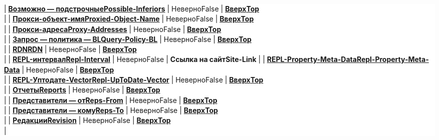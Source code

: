 | [<span data-ttu-id="78f75-293">**Возможно — подстрочные**</span><span class="sxs-lookup"><span data-stu-id="78f75-293">**Possible-Inferiors**</span></span>](a-possibleinferiors.md)                         | <span data-ttu-id="78f75-294">Неверно</span><span class="sxs-lookup"><span data-stu-id="78f75-294">False</span></span>     | [<span data-ttu-id="78f75-295">**Вверх**</span><span class="sxs-lookup"><span data-stu-id="78f75-295">**Top**</span></span>](c-top.md)<br/> |
| [<span data-ttu-id="78f75-296">**Прокси-объект-имя**</span><span class="sxs-lookup"><span data-stu-id="78f75-296">**Proxied-Object-Name**</span></span>](a-proxiedobjectname.md)                        | <span data-ttu-id="78f75-297">Неверно</span><span class="sxs-lookup"><span data-stu-id="78f75-297">False</span></span>     | [<span data-ttu-id="78f75-298">**Вверх**</span><span class="sxs-lookup"><span data-stu-id="78f75-298">**Top**</span></span>](c-top.md)<br/> |
| [<span data-ttu-id="78f75-299">**Прокси-адреса**</span><span class="sxs-lookup"><span data-stu-id="78f75-299">**Proxy-Addresses**</span></span>](a-proxyaddresses.md)                               | <span data-ttu-id="78f75-300">Неверно</span><span class="sxs-lookup"><span data-stu-id="78f75-300">False</span></span>     | [<span data-ttu-id="78f75-301">**Вверх**</span><span class="sxs-lookup"><span data-stu-id="78f75-301">**Top**</span></span>](c-top.md)<br/> |
| [<span data-ttu-id="78f75-302">**Запрос — политика — BL**</span><span class="sxs-lookup"><span data-stu-id="78f75-302">**Query-Policy-BL**</span></span>](a-querypolicybl.md)                                | <span data-ttu-id="78f75-303">Неверно</span><span class="sxs-lookup"><span data-stu-id="78f75-303">False</span></span>     | [<span data-ttu-id="78f75-304">**Вверх**</span><span class="sxs-lookup"><span data-stu-id="78f75-304">**Top**</span></span>](c-top.md)<br/> |
| [<span data-ttu-id="78f75-305">**RDN**</span><span class="sxs-lookup"><span data-stu-id="78f75-305">**RDN**</span></span>](a-name.md)                                                     | <span data-ttu-id="78f75-306">Неверно</span><span class="sxs-lookup"><span data-stu-id="78f75-306">False</span></span>     | [<span data-ttu-id="78f75-307">**Вверх**</span><span class="sxs-lookup"><span data-stu-id="78f75-307">**Top**</span></span>](c-top.md)<br/> |
| [<span data-ttu-id="78f75-308">**REPL-интервал**</span><span class="sxs-lookup"><span data-stu-id="78f75-308">**Repl-Interval**</span></span>](a-replinterval.md)                                   | <span data-ttu-id="78f75-309">Неверно</span><span class="sxs-lookup"><span data-stu-id="78f75-309">False</span></span>     | <span data-ttu-id="78f75-310">**Ссылка на сайт**</span><span class="sxs-lookup"><span data-stu-id="78f75-310">**Site-Link**</span></span>                   |
| [<span data-ttu-id="78f75-311">**REPL-Property-Meta-Data**</span><span class="sxs-lookup"><span data-stu-id="78f75-311">**Repl-Property-Meta-Data**</span></span>](a-replpropertymetadata.md)                 | <span data-ttu-id="78f75-312">Неверно</span><span class="sxs-lookup"><span data-stu-id="78f75-312">False</span></span>     | [<span data-ttu-id="78f75-313">**Вверх**</span><span class="sxs-lookup"><span data-stu-id="78f75-313">**Top**</span></span>](c-top.md)<br/> |
| [<span data-ttu-id="78f75-314">**REPL-Уптодате-Vector**</span><span class="sxs-lookup"><span data-stu-id="78f75-314">**Repl-UpToDate-Vector**</span></span>](a-repluptodatevector.md)                      | <span data-ttu-id="78f75-315">Неверно</span><span class="sxs-lookup"><span data-stu-id="78f75-315">False</span></span>     | [<span data-ttu-id="78f75-316">**Вверх**</span><span class="sxs-lookup"><span data-stu-id="78f75-316">**Top**</span></span>](c-top.md)<br/> |
| [<span data-ttu-id="78f75-317">**Отчеты**</span><span class="sxs-lookup"><span data-stu-id="78f75-317">**Reports**</span></span>](a-directreports.md)                                        | <span data-ttu-id="78f75-318">Неверно</span><span class="sxs-lookup"><span data-stu-id="78f75-318">False</span></span>     | [<span data-ttu-id="78f75-319">**Вверх**</span><span class="sxs-lookup"><span data-stu-id="78f75-319">**Top**</span></span>](c-top.md)<br/> |
| [<span data-ttu-id="78f75-320">**Представители — от**</span><span class="sxs-lookup"><span data-stu-id="78f75-320">**Reps-From**</span></span>](a-repsfrom.md)                                           | <span data-ttu-id="78f75-321">Неверно</span><span class="sxs-lookup"><span data-stu-id="78f75-321">False</span></span>     | [<span data-ttu-id="78f75-322">**Вверх**</span><span class="sxs-lookup"><span data-stu-id="78f75-322">**Top**</span></span>](c-top.md)<br/> |
| [<span data-ttu-id="78f75-323">**Представители — кому**</span><span class="sxs-lookup"><span data-stu-id="78f75-323">**Reps-To**</span></span>](a-repsto.md)                                               | <span data-ttu-id="78f75-324">Неверно</span><span class="sxs-lookup"><span data-stu-id="78f75-324">False</span></span>     | [<span data-ttu-id="78f75-325">**Вверх**</span><span class="sxs-lookup"><span data-stu-id="78f75-325">**Top**</span></span>](c-top.md)<br/> |
| [<span data-ttu-id="78f75-326">**Редакции**</span><span class="sxs-lookup"><span data-stu-id="78f75-326">**Revision**</span></span>](a-revision.md)                                            | <span data-ttu-id="78f75-327">Неверно</span><span class="sxs-lookup"><span data-stu-id="78f75-327">False</span></span>     | [<span data-ttu-id="78f75-328">**Вверх**</span><span class="sxs-lookup"><span data-stu-id="78f75-328">**Top**</span></span>](c-top.md)<br/> |